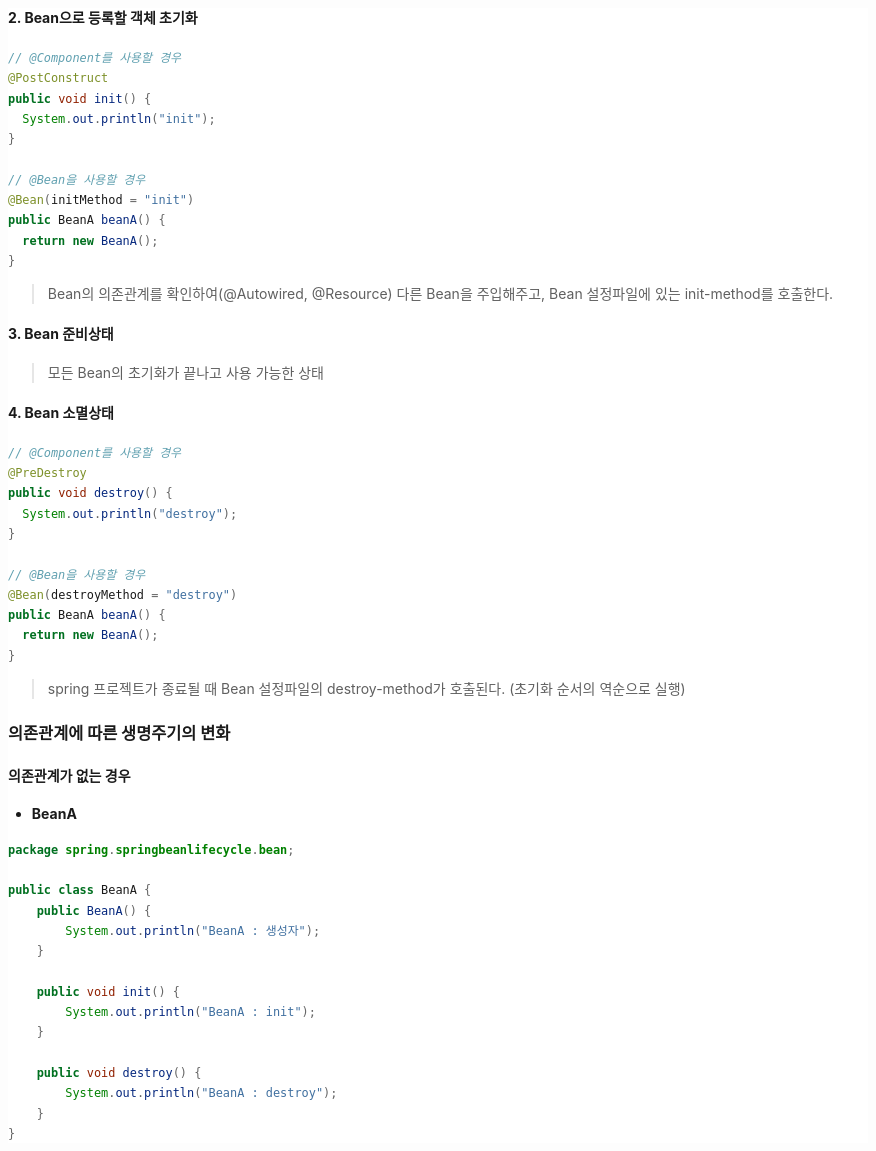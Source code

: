 
#### 2. Bean으로 등록할 **객체 초기화**

```java
// @Component를 사용할 경우
@PostConstruct
public void init() {
  System.out.println("init");
}

// @Bean을 사용할 경우
@Bean(initMethod = "init")
public BeanA beanA() {
  return new BeanA();
}
```

> Bean의 의존관계를 확인하여(@Autowired, @Resource) 다른 Bean을 주입해주고,
> Bean 설정파일에 있는 init-method를 호출한다.


#### 3. Bean 준비상태

> 모든 Bean의 초기화가 끝나고 사용 가능한 상태

#### 4. Bean 소멸상태

```java
// @Component를 사용할 경우
@PreDestroy
public void destroy() {
  System.out.println("destroy");
}

// @Bean을 사용할 경우
@Bean(destroyMethod = "destroy")
public BeanA beanA() {
  return new BeanA();
}
```

> spring 프로젝트가 종료될 때 Bean 설정파일의 destroy-method가 호출된다.
> (초기화 순서의 역순으로 실행)

### 의존관계에 따른 생명주기의 변화

#### 의존관계가 없는 경우

- **BeanA**

```java
package spring.springbeanlifecycle.bean;

public class BeanA {
    public BeanA() {
        System.out.println("BeanA : 생성자");
    }

    public void init() {
        System.out.println("BeanA : init");
    }

    public void destroy() {
        System.out.println("BeanA : destroy");
    }
}
```

